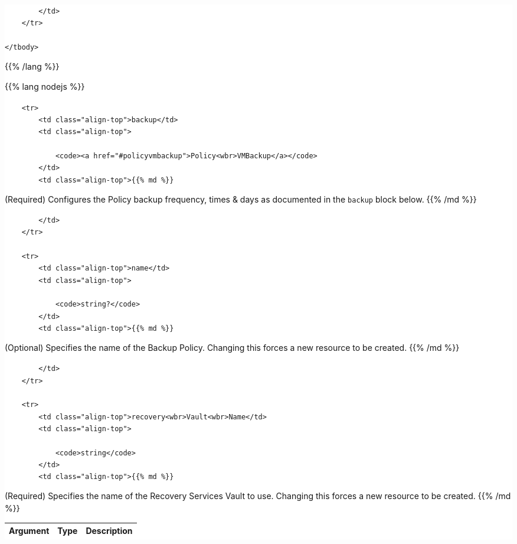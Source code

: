             
            </td>
        </tr>
    
    </tbody>
</table>


{{% /lang %}}


{{% lang nodejs %}}


<table class="ml-6">
    <thead>
        <tr>
            <th>Argument</th>
            <th>Type</th>
            <th>Description</th>
        </tr>
    </thead>
    <tbody>
    
        <tr>
            <td class="align-top">backup</td>
            <td class="align-top">
                
                <code><a href="#policyvmbackup">Policy<wbr>VMBackup</a></code>
            </td>
            <td class="align-top">{{% md %}} 
 (Required)
Configures the Policy backup frequency, times &amp; days as documented in the `backup` block below.
 {{% /md %}}

            
            </td>
        </tr>
    
        <tr>
            <td class="align-top">name</td>
            <td class="align-top">
                
                <code>string?</code>
            </td>
            <td class="align-top">{{% md %}} 
 (Optional)
Specifies the name of the Backup Policy. Changing this forces a new resource to be created.
 {{% /md %}}

            
            </td>
        </tr>
    
        <tr>
            <td class="align-top">recovery<wbr>Vault<wbr>Name</td>
            <td class="align-top">
                
                <code>string</code>
            </td>
            <td class="align-top">{{% md %}} 
 (Required)
Specifies the name of the Recovery Services Vault to use. Changing this forces a new resource to be created.
 {{% /md %}}
